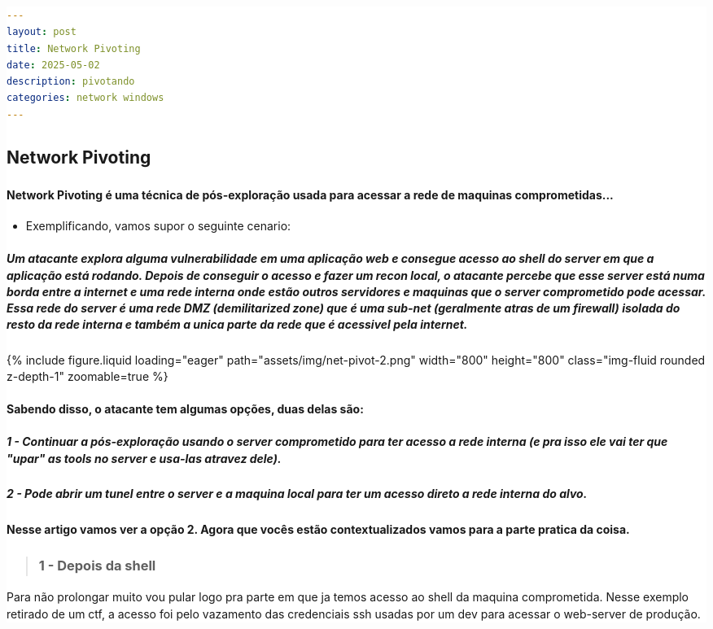 ```yaml
---
layout: post
title: Network Pivoting
date: 2025-05-02
description: pivotando
categories: network windows
---
```



## Network Pivoting

#### Network Pivoting é uma técnica de pós-exploração usada para acessar a rede de maquinas comprometidas...

- Exemplificando, vamos supor o seguinte cenario: 

##### Um atacante explora alguma vulnerabilidade em uma aplicação web e consegue acesso ao shell do server em que a aplicação está rodando. Depois de conseguir o acesso e fazer um recon local, o atacante percebe que esse server está numa borda entre a internet e uma rede interna onde estão outros servidores e maquinas que o server comprometido pode acessar. Essa rede do server é uma rede DMZ (demilitarized zone) que é uma sub-net (geralmente atras de um firewall) isolada do resto da rede interna e também a unica parte da rede que é acessivel pela internet.

{% include figure.liquid loading="eager" path="assets/img/net-pivot-2.png" width="800" height="800" class="img-fluid rounded z-depth-1" zoomable=true %}


#### Sabendo disso, o atacante tem algumas opções, duas delas são: 

##### 1 - Continuar a pós-exploração usando o server comprometido para ter acesso a rede interna (e pra isso ele vai ter que "upar" as tools no server e usa-las atravez dele).

##### 2 - Pode abrir um tunel entre o server e a maquina local para ter um acesso direto a rede interna do alvo.


#### Nesse artigo vamos ver a opção 2. Agora que vocês estão contextualizados vamos para a parte pratica da coisa.

>

> ### 1 - Depois da shell

Para não prolongar muito vou pular logo pra parte em que ja temos acesso ao shell da maquina comprometida. Nesse exemplo retirado de um ctf, a acesso foi pelo vazamento das credenciais ssh usadas por um dev para acessar o web-server de produção.
